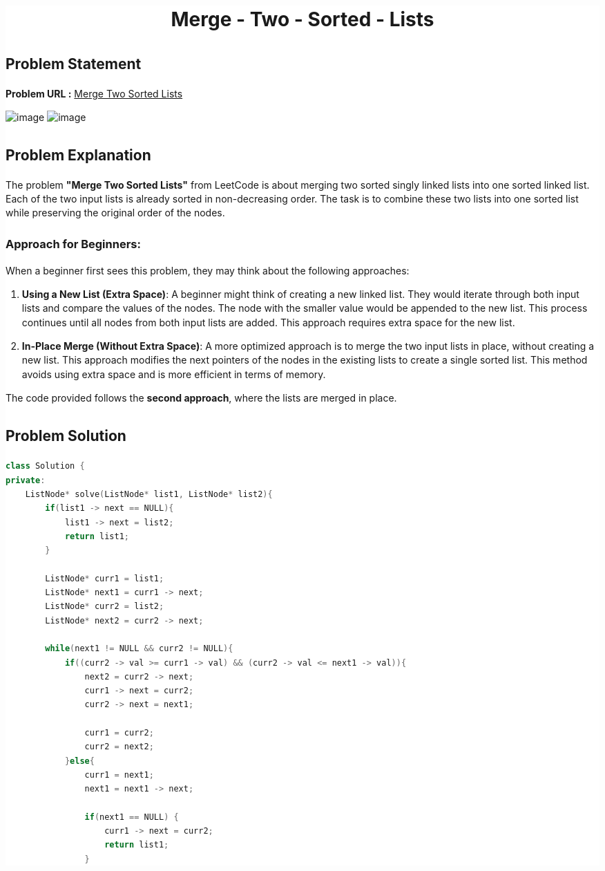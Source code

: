 <h1 align='center'>Merge - Two - Sorted - Lists</h1>

## Problem Statement

**Problem URL :** [Merge Two Sorted Lists](https://leetcode.com/problems/merge-two-sorted-lists/)

![image](https://github.com/user-attachments/assets/52f25b60-57e2-4fc4-9b5a-27bd1bb842f5)
![image](https://github.com/user-attachments/assets/55f22298-d94e-4047-8606-f0360287b051)

## Problem Explanation
The problem **"Merge Two Sorted Lists"** from LeetCode is about merging two sorted singly linked lists into one sorted linked list. Each of the two input lists is already sorted in non-decreasing order. The task is to combine these two lists into one sorted list while preserving the original order of the nodes.

### Approach for Beginners:
When a beginner first sees this problem, they may think about the following approaches:

1. **Using a New List (Extra Space)**:
   A beginner might think of creating a new linked list. They would iterate through both input lists and compare the values of the nodes. The node with the smaller value would be appended to the new list. This process continues until all nodes from both input lists are added. This approach requires extra space for the new list.

2. **In-Place Merge (Without Extra Space)**:
   A more optimized approach is to merge the two input lists in place, without creating a new list. This approach modifies the next pointers of the nodes in the existing lists to create a single sorted list. This method avoids using extra space and is more efficient in terms of memory.

The code provided follows the **second approach**, where the lists are merged in place.

## Problem Solution
```cpp
class Solution {
private:
    ListNode* solve(ListNode* list1, ListNode* list2){
        if(list1 -> next == NULL){
            list1 -> next = list2;
            return list1;
        }

        ListNode* curr1 = list1;
        ListNode* next1 = curr1 -> next;
        ListNode* curr2 = list2;
        ListNode* next2 = curr2 -> next;

        while(next1 != NULL && curr2 != NULL){
            if((curr2 -> val >= curr1 -> val) && (curr2 -> val <= next1 -> val)){
                next2 = curr2 -> next;
                curr1 -> next = curr2;
                curr2 -> next = next1;

                curr1 = curr2;
                curr2 = next2;
            }else{
                curr1 = next1;
                next1 = next1 -> next;

                if(next1 == NULL) {
                    curr1 -> next = curr2;
                    return list1;
                }

```